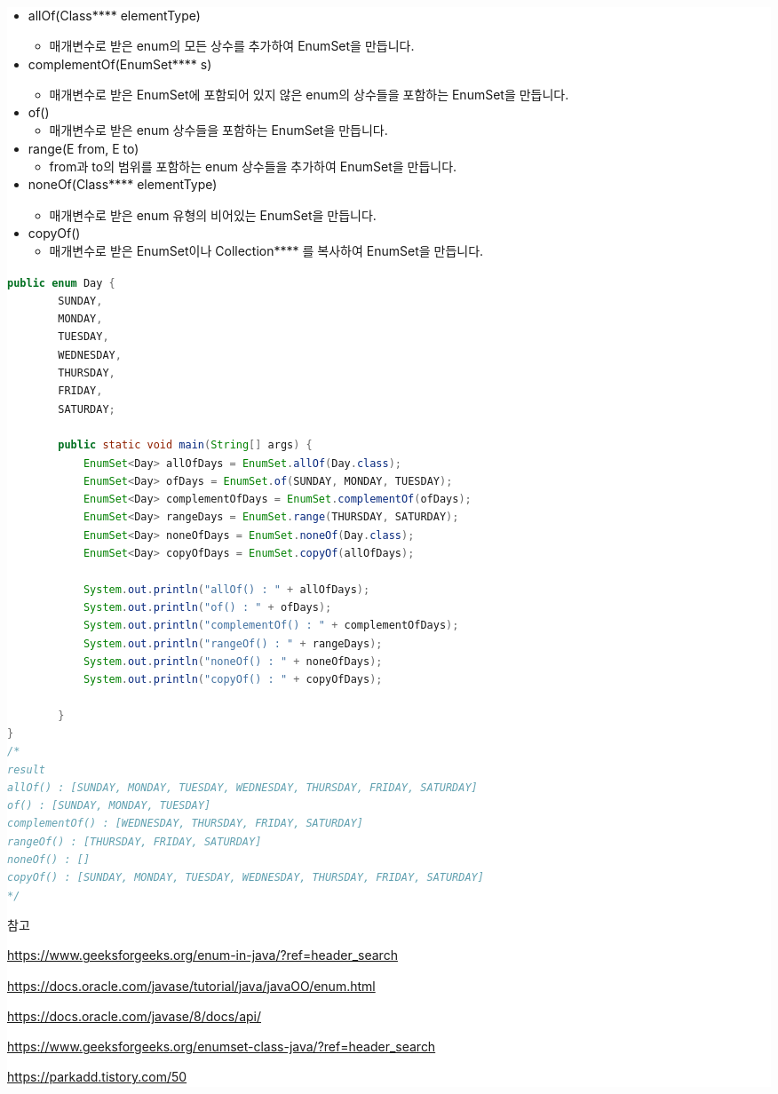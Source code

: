- allOf(Class**<E>** elementType)
    - 매개변수로 받은 enum의 모든 상수를 추가하여 EnumSet을 만듭니다.
- complementOf(EnumSet**<E>** s)
    - 매개변수로 받은 EnumSet에 포함되어 있지 않은 enum의 상수들을 포함하는 EnumSet을 만듭니다.
- of()
    - 매개변수로 받은 enum 상수들을 포함하는 EnumSet을 만듭니다.
- range(E from, E to)
    - from과 to의 범위를 포함하는 enum 상수들을 추가하여 EnumSet을 만듭니다.
- noneOf(Class**<E>** elementType)
    - 매개변수로 받은 enum 유형의 비어있는 EnumSet을 만듭니다.
- copyOf()
    - 매개변수로 받은 EnumSet이나 Collection**<E>** 를 복사하여 EnumSet을 만듭니다.

```java
public enum Day {
		SUNDAY,
		MONDAY,
		TUESDAY,
		WEDNESDAY,
		THURSDAY,
		FRIDAY,
		SATURDAY;

		public static void main(String[] args) {
			EnumSet<Day> allOfDays = EnumSet.allOf(Day.class);
			EnumSet<Day> ofDays = EnumSet.of(SUNDAY, MONDAY, TUESDAY);
			EnumSet<Day> complementOfDays = EnumSet.complementOf(ofDays);
			EnumSet<Day> rangeDays = EnumSet.range(THURSDAY, SATURDAY);
			EnumSet<Day> noneOfDays = EnumSet.noneOf(Day.class);
			EnumSet<Day> copyOfDays = EnumSet.copyOf(allOfDays);

			System.out.println("allOf() : " + allOfDays);
			System.out.println("of() : " + ofDays);
			System.out.println("complementOf() : " + complementOfDays);
			System.out.println("rangeOf() : " + rangeDays);
			System.out.println("noneOf() : " + noneOfDays);
			System.out.println("copyOf() : " + copyOfDays);

		}
}
/*
result
allOf() : [SUNDAY, MONDAY, TUESDAY, WEDNESDAY, THURSDAY, FRIDAY, SATURDAY]
of() : [SUNDAY, MONDAY, TUESDAY]
complementOf() : [WEDNESDAY, THURSDAY, FRIDAY, SATURDAY]
rangeOf() : [THURSDAY, FRIDAY, SATURDAY]
noneOf() : []
copyOf() : [SUNDAY, MONDAY, TUESDAY, WEDNESDAY, THURSDAY, FRIDAY, SATURDAY]
*/
```



참고

https://www.geeksforgeeks.org/enum-in-java/?ref=header_search

https://docs.oracle.com/javase/tutorial/java/javaOO/enum.html

https://docs.oracle.com/javase/8/docs/api/

https://www.geeksforgeeks.org/enumset-class-java/?ref=header_search

https://parkadd.tistory.com/50



